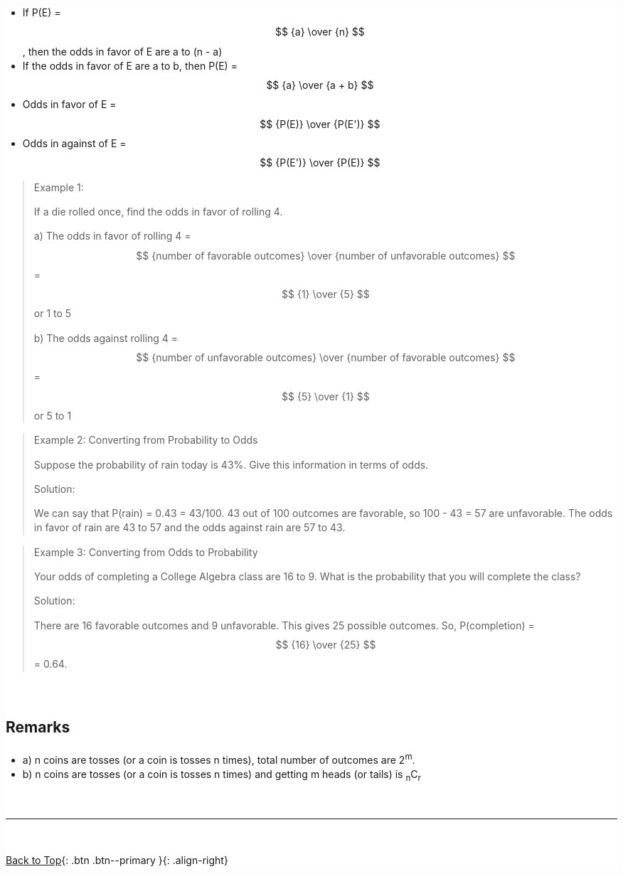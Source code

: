 - If P(E) =
  $$ {a} \over {n} $$
  , then the odds in favor of E are a to (n - a)
- If the odds in favor of E are a to b, then P(E) =
  $$ {a} \over {a + b} $$
- Odds in favor of E =
  $$ {P(E)} \over {P(E')} $$
- Odds in against of E =
  $$ {P(E')} \over {P(E)} $$

> Example 1:
>
> If a die rolled once, find the odds in favor of rolling 4.
>
> a) The odds in favor of rolling 4 =
> $$ {number of favorable outcomes} \over {number of unfavorable outcomes} $$
> \=
> $$ {1} \over {5} $$
> or 1 to 5
>
> b) The odds against rolling 4 =
> $$ {number of unfavorable outcomes} \over {number of favorable outcomes} $$
> \=
> $$ {5} \over {1} $$
> or 5 to 1

> Example 2: Converting from Probability to Odds
>
> Suppose the probability of rain today is 43%. Give this information in terms of odds.
>
> Solution:
>
> We can say that P(rain) = 0.43 = 43/100. 43 out of 100 outcomes are favorable, so 100 - 43 = 57 are unfavorable. The odds in favor of rain are 43 to 57 and the odds against rain are 57 to 43.

> Example 3: Converting from Odds to Probability
>
> Your odds of completing a College Algebra class are 16 to 9. What is the probability that you will complete the class?
>
> Solution:
>
> There are 16 favorable outcomes and 9 unfavorable. This gives 25 possible outcomes. So, P(completion) =
> $$ {16} \over {25} $$
> \= 0.64.

<br>

## Remarks

- a) n coins are tosses (or a coin is tosses n times), total number of outcomes are 2<sup>m</sup>.
- b) n coins are tosses (or a coin is tosses n times) and getting m heads (or tails) is <sub>n</sub>C<sub>r</sub>

<br>

---

<br>

[Back to Top](#){: .btn .btn--primary }{: .align-right}
